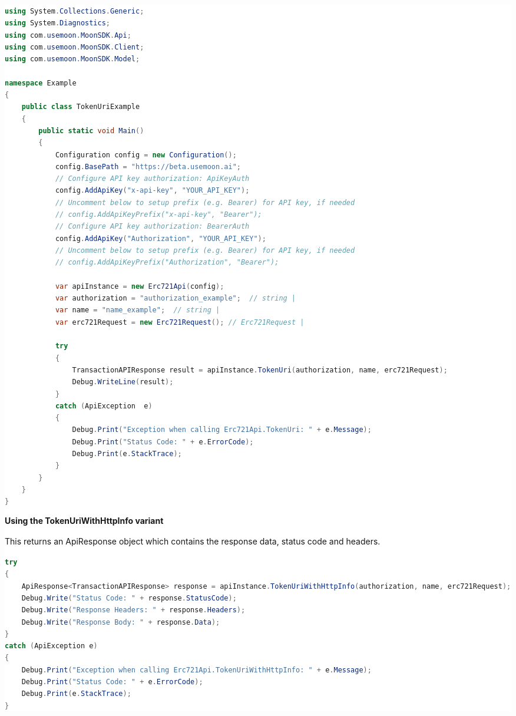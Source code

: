```csharp
using System.Collections.Generic;
using System.Diagnostics;
using com.usemoon.MoonSDK.Api;
using com.usemoon.MoonSDK.Client;
using com.usemoon.MoonSDK.Model;

namespace Example
{
    public class TokenUriExample
    {
        public static void Main()
        {
            Configuration config = new Configuration();
            config.BasePath = "https://beta.usemoon.ai";
            // Configure API key authorization: ApiKeyAuth
            config.AddApiKey("x-api-key", "YOUR_API_KEY");
            // Uncomment below to setup prefix (e.g. Bearer) for API key, if needed
            // config.AddApiKeyPrefix("x-api-key", "Bearer");
            // Configure API key authorization: BearerAuth
            config.AddApiKey("Authorization", "YOUR_API_KEY");
            // Uncomment below to setup prefix (e.g. Bearer) for API key, if needed
            // config.AddApiKeyPrefix("Authorization", "Bearer");

            var apiInstance = new Erc721Api(config);
            var authorization = "authorization_example";  // string | 
            var name = "name_example";  // string | 
            var erc721Request = new Erc721Request(); // Erc721Request | 

            try
            {
                TransactionAPIResponse result = apiInstance.TokenUri(authorization, name, erc721Request);
                Debug.WriteLine(result);
            }
            catch (ApiException  e)
            {
                Debug.Print("Exception when calling Erc721Api.TokenUri: " + e.Message);
                Debug.Print("Status Code: " + e.ErrorCode);
                Debug.Print(e.StackTrace);
            }
        }
    }
}
```

**Using the TokenUriWithHttpInfo variant**

This returns an ApiResponse object which contains the response data, status code and headers.

```csharp
try
{
    ApiResponse<TransactionAPIResponse> response = apiInstance.TokenUriWithHttpInfo(authorization, name, erc721Request);
    Debug.Write("Status Code: " + response.StatusCode);
    Debug.Write("Response Headers: " + response.Headers);
    Debug.Write("Response Body: " + response.Data);
}
catch (ApiException e)
{
    Debug.Print("Exception when calling Erc721Api.TokenUriWithHttpInfo: " + e.Message);
    Debug.Print("Status Code: " + e.ErrorCode);
    Debug.Print(e.StackTrace);
}
```
